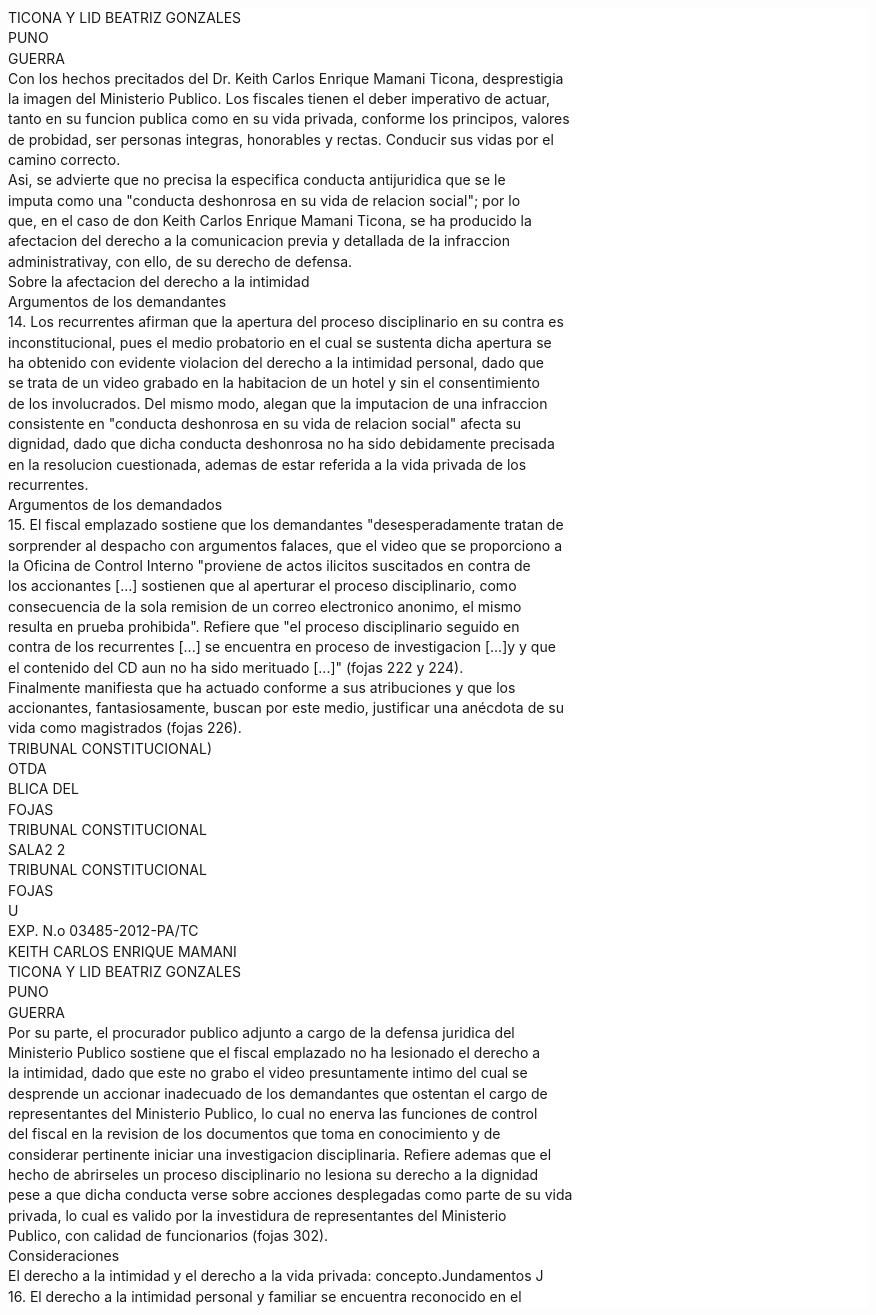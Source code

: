 TICONA Y LID BEATRIZ GONZALES  
PUNO  
GUERRA  
Con los hechos precitados del Dr. Keith Carlos Enrique Mamani Ticona, desprestigia  
la imagen del Ministerio Publico. Los fiscales tienen el deber imperativo de actuar,  
tanto en su funcion publica como en su vida privada, conforme los principos, valores  
de probidad, ser personas integras, honorables y rectas. Conducir sus vidas por el  
camino correcto.  
Asi, se advierte que no precisa la especifica conducta antijuridica que se le  
imputa como una "conducta deshonrosa en su vida de relacion social"; por lo  
que, en el caso de don Keith Carlos Enrique Mamani Ticona, se ha producido la  
afectacion del derecho a la comunicacion previa y detallada de la infraccion  
administrativay, con ello, de su derecho de defensa.  
Sobre la afectacion del derecho a la intimidad  
Argumentos de los demandantes  
14. Los recurrentes afirman que la apertura del proceso disciplinario en su contra es  
inconstitucional, pues el medio probatorio en el cual se sustenta dicha apertura se  
ha obtenido con evidente violacion del derecho a la intimidad personal, dado que  
se trata de un video grabado en la habitacion de un hotel y sin el consentimiento  
de los involucrados. Del mismo modo, alegan que la imputacion de una infraccion  
consistente en "conducta deshonrosa en su vida de relacion social" afecta su  
dignidad, dado que dicha conducta deshonrosa no ha sido debidamente precisada  
en la resolucion cuestionada, ademas de estar referida a la vida privada de los  
recurrentes.  
Argumentos de los demandados  
15. El fiscal emplazado sostiene que los demandantes "desesperadamente tratan de  
sorprender al despacho con argumentos falaces, que el video que se proporciono a  
la Oficina de Control Interno "proviene de actos ilicitos suscitados en contra de  
los accionantes [...] sostienen que al aperturar el proceso disciplinario, como  
consecuencia de la sola remision de un correo electronico anonimo, el mismo  
resulta en prueba prohibida". Refiere que "el proceso disciplinario seguido en  
contra de los recurrentes [...] se encuentra en proceso de investigacion [...]y y que  
el contenido del CD aun no ha sido merituado [...]" (fojas 222 y 224).  
Finalmente manifiesta que ha actuado conforme a sus atribuciones y que los  
accionantes, fantasiosamente, buscan por este medio, justificar una anécdota de su  
vida como magistrados (fojas 226).  
TRIBUNAL CONSTITUCIONAL)  
OTDA  
BLICA DEL  
FOJAS  
TRIBUNAL CONSTITUCIONAL  
SALA2 2  
TRIBUNAL CONSTITUCIONAL  
FOJAS  
U  
EXP. N.o 03485-2012-PA/TC  
KEITH CARLOS ENRIQUE MAMANI  
TICONA Y LID BEATRIZ GONZALES  
PUNO  
GUERRA  
Por su parte, el procurador publico adjunto a cargo de la defensa juridica del  
Ministerio Publico sostiene que el fiscal emplazado no ha lesionado el derecho a  
la intimidad, dado que este no grabo el video presuntamente intimo del cual se  
desprende un accionar inadecuado de los demandantes que ostentan el cargo de  
representantes del Ministerio Publico, lo cual no enerva las funciones de control  
del fiscal en la revision de los documentos que toma en conocimiento y de  
considerar pertinente iniciar una investigacion disciplinaria. Refiere ademas que el  
hecho de abrirseles un proceso disciplinario no lesiona su derecho a la dignidad  
pese a que dicha conducta verse sobre acciones desplegadas como parte de su vida  
privada, lo cual es valido por la investidura de representantes del Ministerio  
Publico, con calidad de funcionarios (fojas 302).  
Consideraciones  
El derecho a la intimidad y el derecho a la vida privada: concepto.Jundamentos J  
16. El derecho a la intimidad personal y familiar se encuentra reconocido en el  